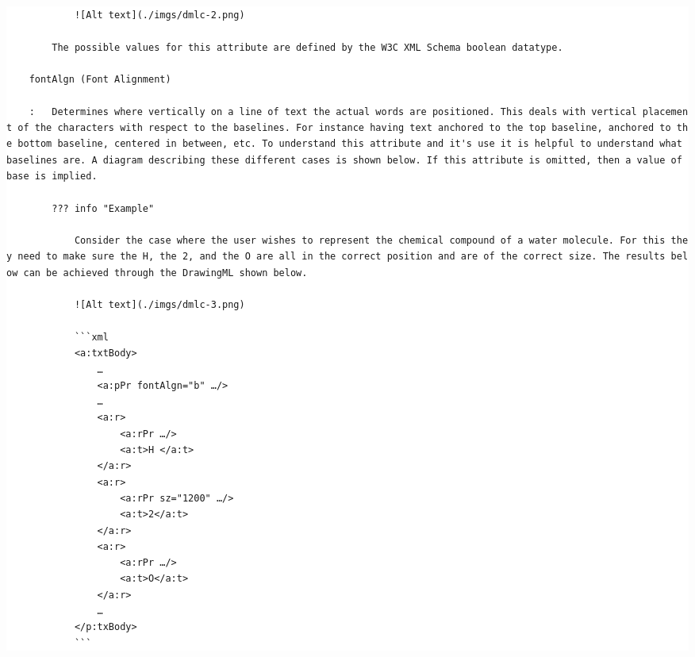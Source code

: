                 ![Alt text](./imgs/dmlc-2.png)

            The possible values for this attribute are defined by the W3C XML Schema boolean datatype.

        fontAlgn (Font Alignment)

        :   Determines where vertically on a line of text the actual words are positioned. This deals with vertical placement of the characters with respect to the baselines. For instance having text anchored to the top baseline, anchored to the bottom baseline, centered in between, etc. To understand this attribute and it's use it is helpful to understand what baselines are. A diagram describing these different cases is shown below. If this attribute is omitted, then a value of base is implied.

            ??? info "Example"

                Consider the case where the user wishes to represent the chemical compound of a water molecule. For this they need to make sure the H, the 2, and the O are all in the correct position and are of the correct size. The results below can be achieved through the DrawingML shown below.
                
                ![Alt text](./imgs/dmlc-3.png)
                
                ```xml
                <a:txtBody>
                    …
                    <a:pPr fontAlgn="b" …/>
                    …
                    <a:r>
                        <a:rPr …/>
                        <a:t>H </a:t>
                    </a:r>
                    <a:r>
                        <a:rPr sz="1200" …/>
                        <a:t>2</a:t>
                    </a:r>
                    <a:r>
                        <a:rPr …/>
                        <a:t>O</a:t>
                    </a:r>
                    …
                </p:txBody>
                ```
